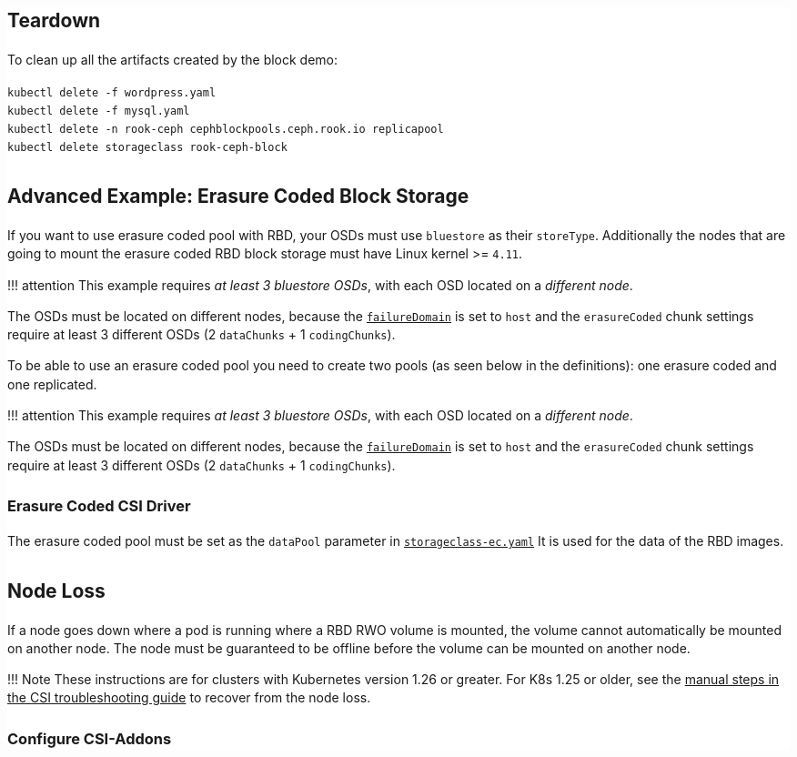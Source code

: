 ## Teardown

To clean up all the artifacts created by the block demo:

```console
kubectl delete -f wordpress.yaml
kubectl delete -f mysql.yaml
kubectl delete -n rook-ceph cephblockpools.ceph.rook.io replicapool
kubectl delete storageclass rook-ceph-block
```

## Advanced Example: Erasure Coded Block Storage

If you want to use erasure coded pool with RBD, your OSDs must use `bluestore` as their `storeType`.
Additionally the nodes that are going to mount the erasure coded RBD block storage must have Linux kernel >= `4.11`.

!!! attention
    This example requires *at least 3 bluestore OSDs*, with each OSD located on a *different node*.

The OSDs must be located on different nodes, because the [`failureDomain`](../../CRDs/Block-Storage/ceph-block-pool-crd.md#spec) is set to `host` and the `erasureCoded` chunk settings require at least 3 different OSDs (2 `dataChunks` + 1 `codingChunks`).

To be able to use an erasure coded pool you need to create two pools (as seen below in the definitions): one erasure coded and one replicated.

!!! attention
    This example requires *at least 3 bluestore OSDs*, with each OSD located on a *different node*.

The OSDs must be located on different nodes, because the [`failureDomain`](../../CRDs/Block-Storage/ceph-block-pool-crd.md#spec) is set to `host` and the `erasureCoded` chunk settings require at least 3 different OSDs (2 `dataChunks` + 1 `codingChunks`).

### Erasure Coded CSI Driver

The erasure coded pool must be set as the `dataPool` parameter in
[`storageclass-ec.yaml`](https://github.com/rook/rook/blob/master/deploy/examples/csi/rbd/storage-class-ec.yaml) It is used for the data of the RBD images.

## Node Loss

If a node goes down where a pod is running where a RBD RWO volume is mounted, the volume cannot automatically be mounted on another node. The node must be guaranteed to be offline before the volume can be mounted on another node.

!!! Note
    These instructions are for clusters with Kubernetes version 1.26 or greater. For K8s 1.25 or older, see the [manual steps in the CSI troubleshooting guide](../../Troubleshooting/ceph-csi-common-issues.md#node-loss) to recover from the node loss.

### Configure CSI-Addons
